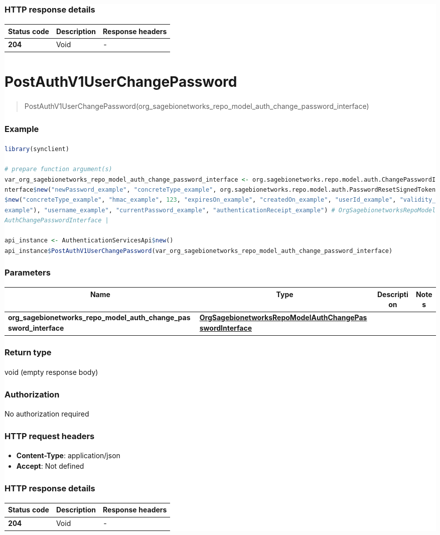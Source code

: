 ### HTTP response details
| Status code | Description | Response headers |
|-------------|-------------|------------------|
| **204** | Void |  -  |

# **PostAuthV1UserChangePassword**
> PostAuthV1UserChangePassword(org_sagebionetworks_repo_model_auth_change_password_interface)



### Example
```R
library(synclient)

# prepare function argument(s)
var_org_sagebionetworks_repo_model_auth_change_password_interface <- org.sagebionetworks.repo.model.auth.ChangePasswordInterface$new("newPassword_example", "concreteType_example", org.sagebionetworks.repo.model.auth.PasswordResetSignedToken$new("concreteType_example", "hmac_example", 123, "expiresOn_example", "createdOn_example", "userId_example", "validity_example"), "username_example", "currentPassword_example", "authenticationReceipt_example") # OrgSagebionetworksRepoModelAuthChangePasswordInterface | 

api_instance <- AuthenticationServicesApi$new()
api_instance$PostAuthV1UserChangePassword(var_org_sagebionetworks_repo_model_auth_change_password_interface)
```

### Parameters

Name | Type | Description  | Notes
------------- | ------------- | ------------- | -------------
 **org_sagebionetworks_repo_model_auth_change_password_interface** | [**OrgSagebionetworksRepoModelAuthChangePasswordInterface**](OrgSagebionetworksRepoModelAuthChangePasswordInterface.md)|  | 

### Return type

void (empty response body)

### Authorization

No authorization required

### HTTP request headers

 - **Content-Type**: application/json
 - **Accept**: Not defined

### HTTP response details
| Status code | Description | Response headers |
|-------------|-------------|------------------|
| **204** | Void |  -  |
